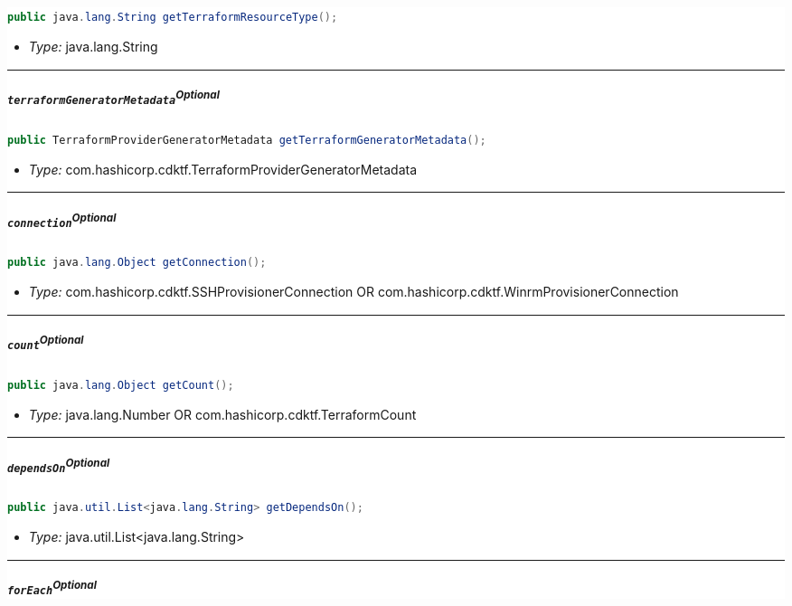 ```java
public java.lang.String getTerraformResourceType();
```

- *Type:* java.lang.String

---

##### `terraformGeneratorMetadata`<sup>Optional</sup> <a name="terraformGeneratorMetadata" id="@cdktf/provider-cloudflare.workersForPlatformsNamespace.WorkersForPlatformsNamespace.property.terraformGeneratorMetadata"></a>

```java
public TerraformProviderGeneratorMetadata getTerraformGeneratorMetadata();
```

- *Type:* com.hashicorp.cdktf.TerraformProviderGeneratorMetadata

---

##### `connection`<sup>Optional</sup> <a name="connection" id="@cdktf/provider-cloudflare.workersForPlatformsNamespace.WorkersForPlatformsNamespace.property.connection"></a>

```java
public java.lang.Object getConnection();
```

- *Type:* com.hashicorp.cdktf.SSHProvisionerConnection OR com.hashicorp.cdktf.WinrmProvisionerConnection

---

##### `count`<sup>Optional</sup> <a name="count" id="@cdktf/provider-cloudflare.workersForPlatformsNamespace.WorkersForPlatformsNamespace.property.count"></a>

```java
public java.lang.Object getCount();
```

- *Type:* java.lang.Number OR com.hashicorp.cdktf.TerraformCount

---

##### `dependsOn`<sup>Optional</sup> <a name="dependsOn" id="@cdktf/provider-cloudflare.workersForPlatformsNamespace.WorkersForPlatformsNamespace.property.dependsOn"></a>

```java
public java.util.List<java.lang.String> getDependsOn();
```

- *Type:* java.util.List<java.lang.String>

---

##### `forEach`<sup>Optional</sup> <a name="forEach" id="@cdktf/provider-cloudflare.workersForPlatformsNamespace.WorkersForPlatformsNamespace.property.forEach"></a>
